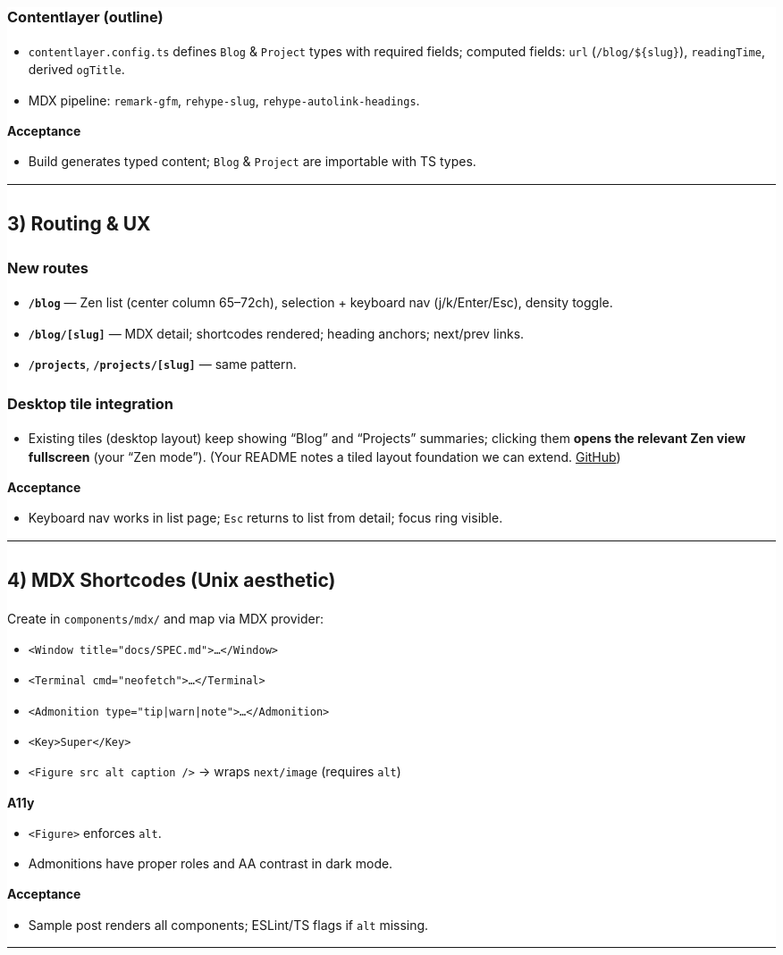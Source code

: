 ### **Contentlayer (outline)**

* `contentlayer.config.ts` defines `Blog` & `Project` types with required fields; computed fields: `url` (`/blog/${slug}`), `readingTime`, derived `ogTitle`.

* MDX pipeline: `remark-gfm`, `rehype-slug`, `rehype-autolink-headings`.

**Acceptance**

* Build generates typed content; `Blog` & `Project` are importable with TS types.

---

## **3\) Routing & UX**

### **New routes**

* **`/blog`** — Zen list (center column 65–72ch), selection \+ keyboard nav (j/k/Enter/Esc), density toggle.

* **`/blog/[slug]`** — MDX detail; shortcodes rendered; heading anchors; next/prev links.

* **`/projects`**, **`/projects/[slug]`** — same pattern.

### **Desktop tile integration**

* Existing tiles (desktop layout) keep showing “Blog” and “Projects” summaries; clicking them **opens the relevant Zen view fullscreen** (your “Zen mode”). (Your README notes a tiled layout foundation we can extend. [GitHub](https://github.com/dleerdefi/dleer-portfolio))

**Acceptance**

* Keyboard nav works in list page; `Esc` returns to list from detail; focus ring visible.

---

## **4\) MDX Shortcodes (Unix aesthetic)**

Create in `components/mdx/` and map via MDX provider:

* `<Window title="docs/SPEC.md">…</Window>`

* `<Terminal cmd="neofetch">…</Terminal>`

* `<Admonition type="tip|warn|note">…</Admonition>`

* `<Key>Super</Key>`

* `<Figure src alt caption />` → wraps `next/image` (requires `alt`)

**A11y**

* `<Figure>` enforces `alt`.

* Admonitions have proper roles and AA contrast in dark mode.

**Acceptance**

* Sample post renders all components; ESLint/TS flags if `alt` missing.

---